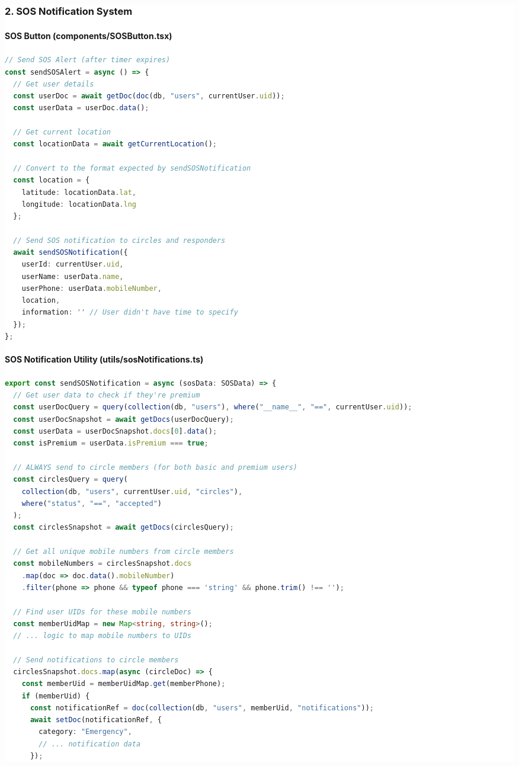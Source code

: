 ### 2. SOS Notification System

#### SOS Button (components/SOSButton.tsx)
```typescript
// Send SOS Alert (after timer expires)
const sendSOSAlert = async () => {
  // Get user details
  const userDoc = await getDoc(doc(db, "users", currentUser.uid));
  const userData = userDoc.data();
  
  // Get current location
  const locationData = await getCurrentLocation();
  
  // Convert to the format expected by sendSOSNotification
  const location = {
    latitude: locationData.lat,
    longitude: locationData.lng
  };
  
  // Send SOS notification to circles and responders
  await sendSOSNotification({
    userId: currentUser.uid,
    userName: userData.name,
    userPhone: userData.mobileNumber,
    location,
    information: '' // User didn't have time to specify
  });
};
```

#### SOS Notification Utility (utils/sosNotifications.ts)
```typescript
export const sendSOSNotification = async (sosData: SOSData) => {
  // Get user data to check if they're premium
  const userDocQuery = query(collection(db, "users"), where("__name__", "==", currentUser.uid));
  const userDocSnapshot = await getDocs(userDocQuery);
  const userData = userDocSnapshot.docs[0].data();
  const isPremium = userData.isPremium === true;
  
  // ALWAYS send to circle members (for both basic and premium users)
  const circlesQuery = query(
    collection(db, "users", currentUser.uid, "circles"), 
    where("status", "==", "accepted")
  );
  const circlesSnapshot = await getDocs(circlesQuery);
  
  // Get all unique mobile numbers from circle members
  const mobileNumbers = circlesSnapshot.docs
    .map(doc => doc.data().mobileNumber)
    .filter(phone => phone && typeof phone === 'string' && phone.trim() !== '');
  
  // Find user UIDs for these mobile numbers
  const memberUidMap = new Map<string, string>();
  // ... logic to map mobile numbers to UIDs
  
  // Send notifications to circle members
  circlesSnapshot.docs.map(async (circleDoc) => {
    const memberUid = memberUidMap.get(memberPhone);
    if (memberUid) {
      const notificationRef = doc(collection(db, "users", memberUid, "notifications"));
      await setDoc(notificationRef, {
        category: "Emergency",
        // ... notification data
      });
```